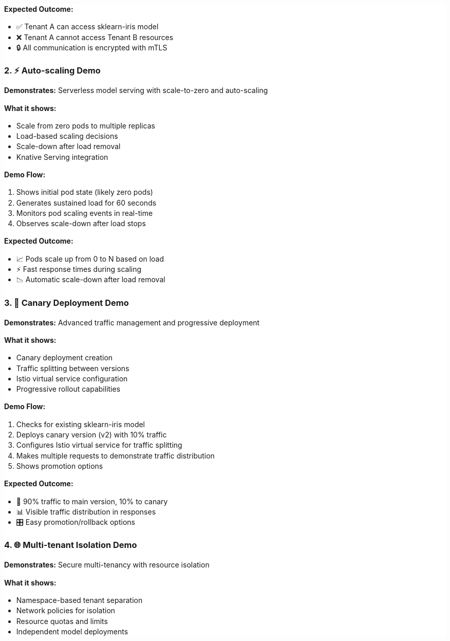 **Expected Outcome:**
- ✅ Tenant A can access sklearn-iris model
- ❌ Tenant A cannot access Tenant B resources
- 🔒 All communication is encrypted with mTLS

### 2. ⚡ Auto-scaling Demo

**Demonstrates:** Serverless model serving with scale-to-zero and auto-scaling

**What it shows:**
- Scale from zero pods to multiple replicas
- Load-based scaling decisions
- Scale-down after load removal
- Knative Serving integration

**Demo Flow:**
1. Shows initial pod state (likely zero pods)
2. Generates sustained load for 60 seconds
3. Monitors pod scaling events in real-time
4. Observes scale-down after load stops

**Expected Outcome:**
- 📈 Pods scale up from 0 to N based on load
- ⚡ Fast response times during scaling
- 📉 Automatic scale-down after load removal

### 3. 🚦 Canary Deployment Demo

**Demonstrates:** Advanced traffic management and progressive deployment

**What it shows:**
- Canary deployment creation
- Traffic splitting between versions
- Istio virtual service configuration
- Progressive rollout capabilities

**Demo Flow:**
1. Checks for existing sklearn-iris model
2. Deploys canary version (v2) with 10% traffic
3. Configures Istio virtual service for traffic splitting
4. Makes multiple requests to demonstrate traffic distribution
5. Shows promotion options

**Expected Outcome:**
- 🔄 90% traffic to main version, 10% to canary
- 📊 Visible traffic distribution in responses
- 🎛️ Easy promotion/rollback options

### 4. 🌐 Multi-tenant Isolation Demo

**Demonstrates:** Secure multi-tenancy with resource isolation

**What it shows:**
- Namespace-based tenant separation
- Network policies for isolation
- Resource quotas and limits
- Independent model deployments
